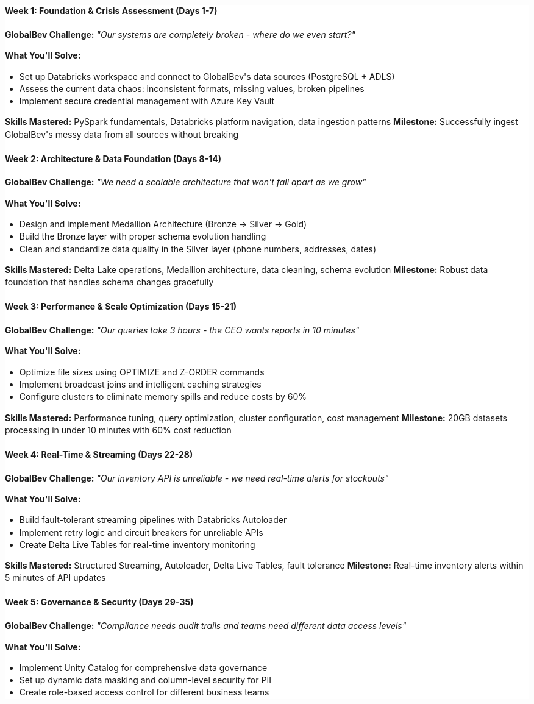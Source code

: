 #### **Week 1: Foundation & Crisis Assessment (Days 1-7)**
**GlobalBev Challenge:** *"Our systems are completely broken - where do we even start?"*

**What You'll Solve:**
- Set up Databricks workspace and connect to GlobalBev's data sources (PostgreSQL + ADLS)
- Assess the current data chaos: inconsistent formats, missing values, broken pipelines
- Implement secure credential management with Azure Key Vault

**Skills Mastered:** PySpark fundamentals, Databricks platform navigation, data ingestion patterns
**Milestone:** Successfully ingest GlobalBev's messy data from all sources without breaking

#### **Week 2: Architecture & Data Foundation (Days 8-14)**
**GlobalBev Challenge:** *"We need a scalable architecture that won't fall apart as we grow"*

**What You'll Solve:**
- Design and implement Medallion Architecture (Bronze → Silver → Gold)
- Build the Bronze layer with proper schema evolution handling
- Clean and standardize data quality in the Silver layer (phone numbers, addresses, dates)

**Skills Mastered:** Delta Lake operations, Medallion architecture, data cleaning, schema evolution
**Milestone:** Robust data foundation that handles schema changes gracefully

#### **Week 3: Performance & Scale Optimization (Days 15-21)**
**GlobalBev Challenge:** *"Our queries take 3 hours - the CEO wants reports in 10 minutes"*

**What You'll Solve:**
- Optimize file sizes using OPTIMIZE and Z-ORDER commands
- Implement broadcast joins and intelligent caching strategies
- Configure clusters to eliminate memory spills and reduce costs by 60%

**Skills Mastered:** Performance tuning, query optimization, cluster configuration, cost management
**Milestone:** 20GB datasets processing in under 10 minutes with 60% cost reduction

#### **Week 4: Real-Time & Streaming (Days 22-28)**
**GlobalBev Challenge:** *"Our inventory API is unreliable - we need real-time alerts for stockouts"*

**What You'll Solve:**
- Build fault-tolerant streaming pipelines with Databricks Autoloader
- Implement retry logic and circuit breakers for unreliable APIs
- Create Delta Live Tables for real-time inventory monitoring

**Skills Mastered:** Structured Streaming, Autoloader, Delta Live Tables, fault tolerance
**Milestone:** Real-time inventory alerts within 5 minutes of API updates

#### **Week 5: Governance & Security (Days 29-35)**
**GlobalBev Challenge:** *"Compliance needs audit trails and teams need different data access levels"*

**What You'll Solve:**
- Implement Unity Catalog for comprehensive data governance
- Set up dynamic data masking and column-level security for PII
- Create role-based access control for different business teams
